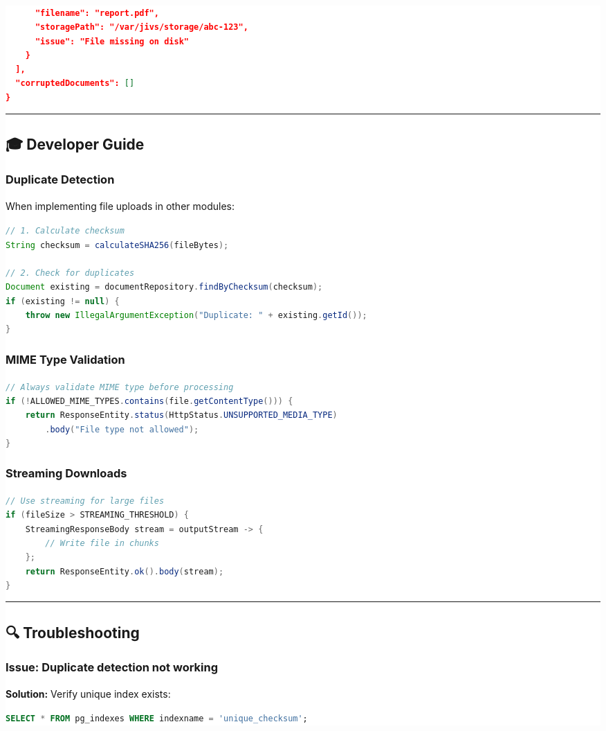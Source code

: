 ```json
      "filename": "report.pdf",
      "storagePath": "/var/jivs/storage/abc-123",
      "issue": "File missing on disk"
    }
  ],
  "corruptedDocuments": []
}
```

---

## 🎓 Developer Guide

### **Duplicate Detection**
When implementing file uploads in other modules:
```java
// 1. Calculate checksum
String checksum = calculateSHA256(fileBytes);

// 2. Check for duplicates
Document existing = documentRepository.findByChecksum(checksum);
if (existing != null) {
    throw new IllegalArgumentException("Duplicate: " + existing.getId());
}
```

### **MIME Type Validation**
```java
// Always validate MIME type before processing
if (!ALLOWED_MIME_TYPES.contains(file.getContentType())) {
    return ResponseEntity.status(HttpStatus.UNSUPPORTED_MEDIA_TYPE)
        .body("File type not allowed");
}
```

### **Streaming Downloads**
```java
// Use streaming for large files
if (fileSize > STREAMING_THRESHOLD) {
    StreamingResponseBody stream = outputStream -> {
        // Write file in chunks
    };
    return ResponseEntity.ok().body(stream);
}
```

---

## 🔍 Troubleshooting

### **Issue: Duplicate detection not working**
**Solution:** Verify unique index exists:
```sql
SELECT * FROM pg_indexes WHERE indexname = 'unique_checksum';
```
